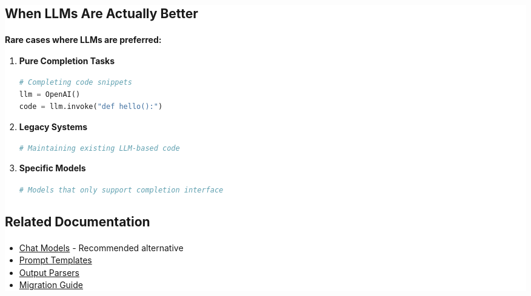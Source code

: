 ## When LLMs Are Actually Better

**Rare cases where LLMs are preferred:**

1. **Pure Completion Tasks**
   ```python
   # Completing code snippets
   llm = OpenAI()
   code = llm.invoke("def hello():")
   ```

2. **Legacy Systems**
   ```python
   # Maintaining existing LLM-based code
   ```

3. **Specific Models**
   ```python
   # Models that only support completion interface
   ```

## Related Documentation

- [Chat Models](./06-chat-models.md) - Recommended alternative
- [Prompt Templates](./11-prompt-templates.md)
- [Output Parsers](./70-output-parsers.md)
- [Migration Guide](./80-migration-guides.md)
